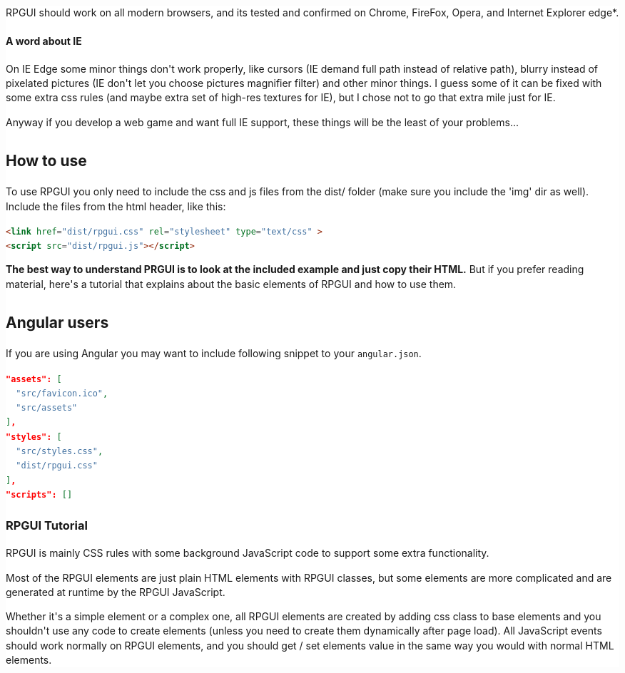 RPGUI should work on all modern browsers, and its tested and confirmed on Chrome, FireFox, Opera, and Internet Explorer edge*.

#### A word about IE

On IE Edge some minor things don't work properly, like cursors (IE demand full path instead of relative path), blurry instead of pixelated pictures (IE don't let you choose pictures magnifier filter) and other minor things.
I guess some of it can be fixed with some extra css rules (and maybe extra set of high-res textures for IE), but I chose not to go that extra mile just for IE.

Anyway if you develop a web game and want full IE support, these things will be the least of your problems...

## How to use

To use RPGUI you only need to include the css and js files from the dist/ folder (make sure you include the 'img' dir as well).
Include the files from the html header, like this:

```html
<link href="dist/rpgui.css" rel="stylesheet" type="text/css" >
<script src="dist/rpgui.js"></script>
```

**The best way to understand PRGUI is to look at the included example and just copy their HTML.** 
But if you prefer reading material, here's a tutorial that explains about the basic elements of RPGUI and how to use them.

## Angular users

If you are using Angular you may want to include following snippet to your `angular.json`.

```json
"assets": [
  "src/favicon.ico",
  "src/assets"
],
"styles": [
  "src/styles.css",
  "dist/rpgui.css"
],
"scripts": []
```

### RPGUI Tutorial

RPGUI is mainly CSS rules with some background JavaScript code to support some extra functionality.

Most of the RPGUI elements are just plain HTML elements with RPGUI classes, but some elements are more complicated and are generated at runtime by the RPGUI JavaScript.

Whether it's a simple element or a complex one, all RPGUI elements are created by adding css class to base elements and you shouldn't use any code to create elements (unless you need to create them dynamically after page load).
All JavaScript events should work normally on RPGUI elements, and you should get / set elements value in the same way you would with normal HTML elements.
